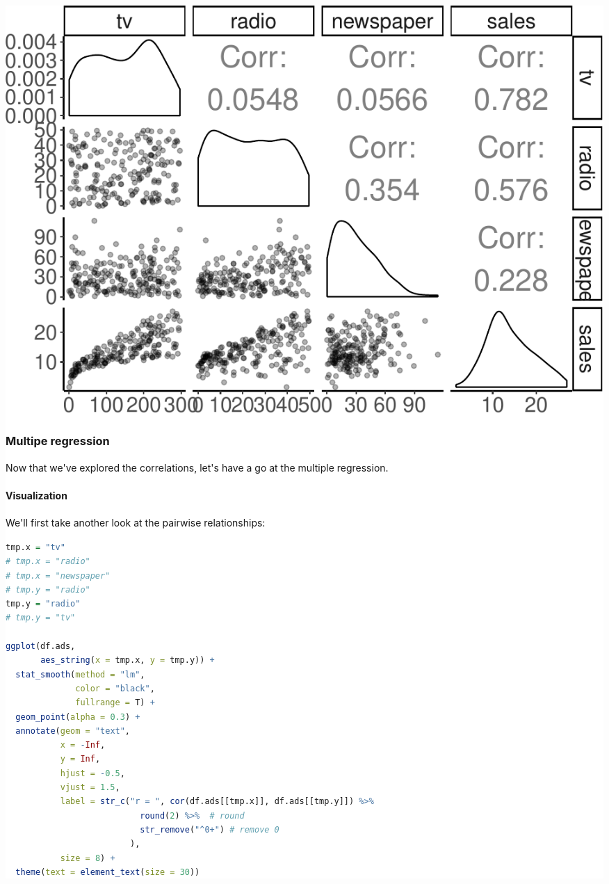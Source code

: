 ![(\#fig:linear-model2-13)Pairwise correlations with scatter plots, correlation values, and densities on the diagonal (customized).](11-linear_model2_files/figure-latex/linear-model2-13-1.pdf) 

### Multipe regression

Now that we've explored the correlations, let's have a go at the multiple regression. 

#### Visualization

We'll first take another look at the pairwise relationships: 


```r
tmp.x = "tv"
# tmp.x = "radio"
# tmp.x = "newspaper"
# tmp.y = "radio"
tmp.y = "radio"
# tmp.y = "tv"

ggplot(df.ads, 
       aes_string(x = tmp.x, y = tmp.y)) + 
  stat_smooth(method = "lm",
              color = "black",
              fullrange = T) +
  geom_point(alpha = 0.3) +
  annotate(geom = "text",
           x = -Inf, 
           y = Inf,
           hjust = -0.5,
           vjust = 1.5,
           label = str_c("r = ", cor(df.ads[[tmp.x]], df.ads[[tmp.y]]) %>% 
                           round(2) %>%  # round 
                           str_remove("^0+") # remove 0
                         ),
           size = 8) +
  theme(text = element_text(size = 30))
```